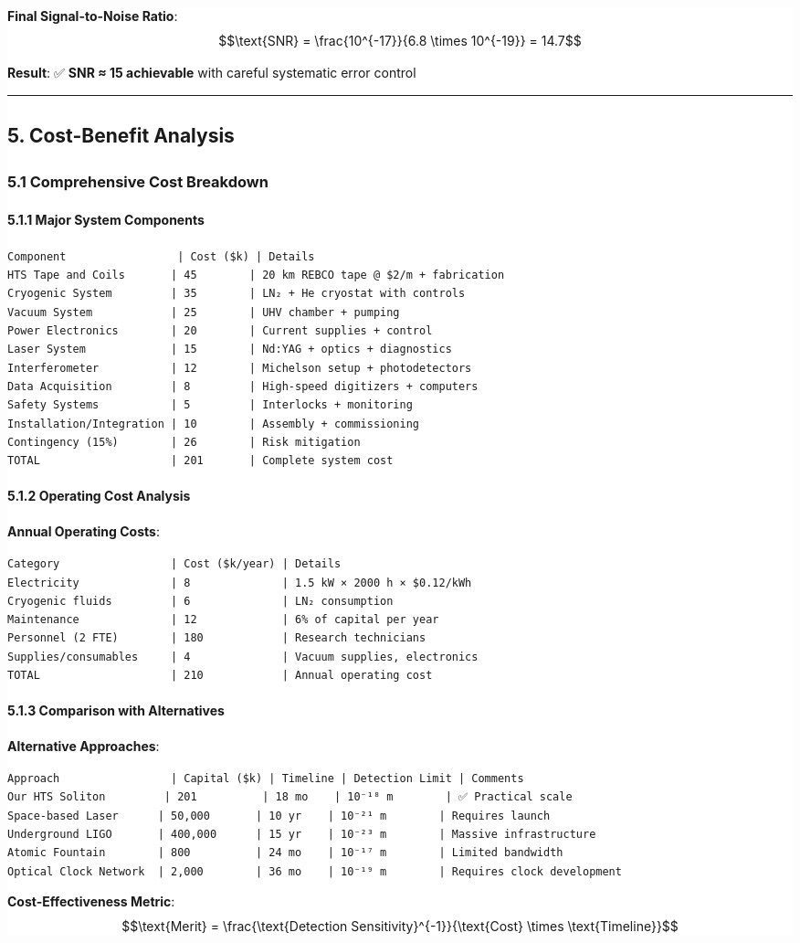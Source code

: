 **Final Signal-to-Noise Ratio**:
$$\text{SNR} = \frac{10^{-17}}{6.8 \times 10^{-19}} = 14.7$$

**Result**: ✅ **SNR ≈ 15 achievable** with careful systematic error control

---

## 5. Cost-Benefit Analysis

### 5.1 Comprehensive Cost Breakdown

#### 5.1.1 Major System Components
```
Component                 | Cost ($k) | Details
HTS Tape and Coils       | 45        | 20 km REBCO tape @ $2/m + fabrication
Cryogenic System         | 35        | LN₂ + He cryostat with controls
Vacuum System            | 25        | UHV chamber + pumping
Power Electronics        | 20        | Current supplies + control
Laser System             | 15        | Nd:YAG + optics + diagnostics
Interferometer           | 12        | Michelson setup + photodetectors
Data Acquisition         | 8         | High-speed digitizers + computers
Safety Systems           | 5         | Interlocks + monitoring
Installation/Integration | 10        | Assembly + commissioning
Contingency (15%)        | 26        | Risk mitigation
TOTAL                    | 201       | Complete system cost
```

#### 5.1.2 Operating Cost Analysis
**Annual Operating Costs**:
```
Category                 | Cost ($k/year) | Details
Electricity              | 8              | 1.5 kW × 2000 h × $0.12/kWh
Cryogenic fluids         | 6              | LN₂ consumption
Maintenance              | 12             | 6% of capital per year
Personnel (2 FTE)        | 180            | Research technicians
Supplies/consumables     | 4              | Vacuum supplies, electronics
TOTAL                    | 210            | Annual operating cost
```

#### 5.1.3 Comparison with Alternatives
**Alternative Approaches**:
```
Approach                 | Capital ($k) | Timeline | Detection Limit | Comments
Our HTS Soliton         | 201          | 18 mo    | 10⁻¹⁸ m        | ✅ Practical scale
Space-based Laser      | 50,000       | 10 yr    | 10⁻²¹ m        | Requires launch
Underground LIGO       | 400,000      | 15 yr    | 10⁻²³ m        | Massive infrastructure
Atomic Fountain        | 800          | 24 mo    | 10⁻¹⁷ m        | Limited bandwidth
Optical Clock Network  | 2,000        | 36 mo    | 10⁻¹⁹ m        | Requires clock development
```

**Cost-Effectiveness Metric**:
$$\text{Merit} = \frac{\text{Detection Sensitivity}^{-1}}{\text{Cost} \times \text{Timeline}}$$
